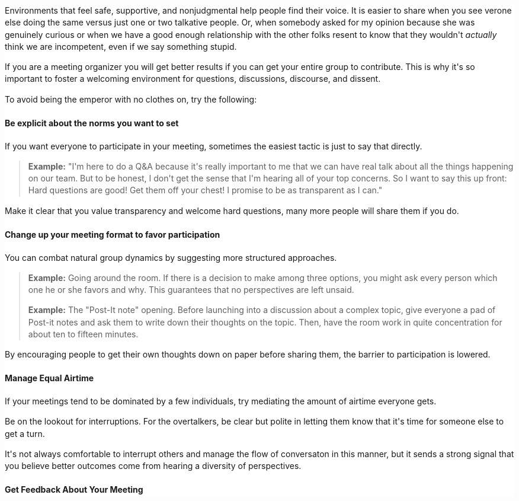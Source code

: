 Environments that feel safe, supportive, and nonjudgmental help people find
their voice. It is easier to share when you see verone else doing the same
versus just one or two talkative people. Or, when somebody asked for my opinion
because she was genuinely curious or when we have a good enough relationship
with the other folks resent to know that they wouldn't *actually* think we are
incompetent, even if we say something stupid.

If you are a meeting organizer you will get better results if you can get your
entire group to contribute. This is why it's so important to foster a welcoming
environment for questions, discussions, discourse, and dissent.

To avoid being the emperor with no clothes on, try the following:

#### Be explicit about the norms you want to set

If you want everyone to participate in your meeting, sometimes the easiest
tactic is just to say that directly.

> **Example:** "I'm here to do a Q&A because it's really important to me that we
> can have real talk about all the things happening on our team. But to be
> honest, I don't get the sense that I'm hearing all of your top concerns. So I
> want to say this up front: Hard questions are good! Get them off your chest! I
> promise to be as transparent as I can."

Make it clear that you value transparency and welcome hard questions, many more
people will share them if you do.

#### Change up your meeting format to favor participation

You can combat natural group dynamics by suggesting more structured approaches.

> **Example:** Going around the room. If there is a decision to make among three
>options, you might ask every person which one he or she favors and why. This
>guarantees that no perspectives are left unsaid.
>
>**Example:** The "Post-It note" opening. Before launching into a discussion
>about a complex topic, give everyone a pad of Post-it notes and ask them to
>write down their thoughts on the topic. Then, have the room work in quite
>concentration for about ten to fifteen minutes.

By encouraging people to get their own thoughts down on paper before sharing
them, the barrier to participation is lowered.

#### Manage Equal Airtime

If your meetings tend to be dominated by a few individuals, try mediating the
amount of airtime everyone gets.

Be on the lookout for interruptions. For the overtalkers, be clear but polite in
letting them know that it's time for someone else to get a turn.

It's not always comfortable to interrupt others and manage the flow of
conversaton in this manner, but it sends a strong signal that you believe better
outcomes come from hearing a diversity of perspectives.

#### Get Feedback About Your Meeting
